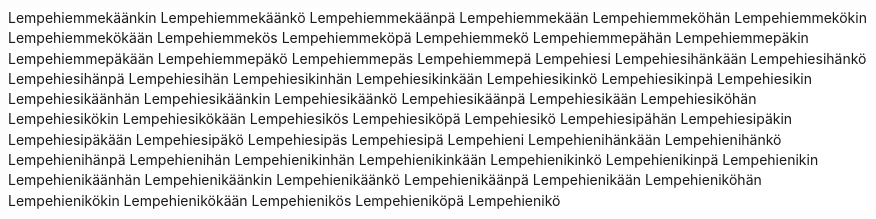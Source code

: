 Lempehiemmekäänkin
Lempehiemmekäänkö
Lempehiemmekäänpä
Lempehiemmekään
Lempehiemmeköhän
Lempehiemmekökin
Lempehiemmekökään
Lempehiemmekös
Lempehiemmeköpä
Lempehiemmekö
Lempehiemmepähän
Lempehiemmepäkin
Lempehiemmepäkään
Lempehiemmepäkö
Lempehiemmepäs
Lempehiemmepä
Lempehiesi
Lempehiesihänkään
Lempehiesihänkö
Lempehiesihänpä
Lempehiesihän
Lempehiesikinhän
Lempehiesikinkään
Lempehiesikinkö
Lempehiesikinpä
Lempehiesikin
Lempehiesikäänhän
Lempehiesikäänkin
Lempehiesikäänkö
Lempehiesikäänpä
Lempehiesikään
Lempehiesiköhän
Lempehiesikökin
Lempehiesikökään
Lempehiesikös
Lempehiesiköpä
Lempehiesikö
Lempehiesipähän
Lempehiesipäkin
Lempehiesipäkään
Lempehiesipäkö
Lempehiesipäs
Lempehiesipä
Lempehieni
Lempehienihänkään
Lempehienihänkö
Lempehienihänpä
Lempehienihän
Lempehienikinhän
Lempehienikinkään
Lempehienikinkö
Lempehienikinpä
Lempehienikin
Lempehienikäänhän
Lempehienikäänkin
Lempehienikäänkö
Lempehienikäänpä
Lempehienikään
Lempehieniköhän
Lempehienikökin
Lempehienikökään
Lempehienikös
Lempehieniköpä
Lempehienikö
